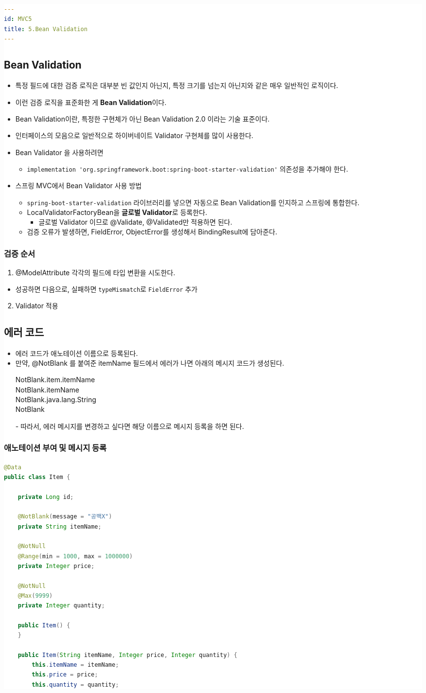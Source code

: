 ```yaml
---
id: MVC5
title: 5.Bean Validation
---
```


## Bean Validation
- 특정 필드에 대한 검증 로직은 대부분 빈 값인지 아닌지, 특정 크기를 넘는지 아닌지와 같은 매우 일반적인 로직이다.
- 이런 검증 로직을 표준화한 게 **Bean Validation**이다.
- Bean Validation이란, 특정한 구현체가 아닌 Bean Validation 2.0 이라는 기술 표준이다. 
- 인터페이스의 모음으로 일반적으로 하이버네이트 Validator 구현체를 많이 사용한다.
- Bean Validator 을 사용하려면 
    - `implementation 'org.springframework.boot:spring-boot-starter-validation'` 의존성을 추가해야 한다.

- 스프링 MVC에서 Bean Validator 사용 방법
    - `spring-boot-starter-validation` 라이브러리를 넣으면 자동으로 Bean Validation를 인지하고 스프링에 통합한다. 
    - LocalValidatorFactoryBean을 **글로벌 Validator**로 등록한다.
        - 글로벌 Validator 이므로 @Validate, @Validated만 적용하면 된다.
    - 검증 오류가 발생하면, FieldError, ObjectError를 생성해서 BindingResult에 담아준다.

### 검증 순서
1. @ModelAttribute 각각의 필드에 타입 변환을 시도한다.
- 성공하면 다음으로, 실패하면 `typeMismatch`로 `FieldError` 추가
2. Validator 적용


## 에러 코드
- 에러 코드가 애노테이션 이름으로 등록된다. 
- 만약, @NotBlank 를 붙여준 itemName 필드에서 에러가 나면 아래의 메시지 코드가 생성된다.
    <p>
    NotBlank.item.itemName<br/>
    NotBlank.itemName<br/>
    NotBlank.java.lang.String<br/>
    NotBlank
    </p>
    - 따라서, 에러 메시지를 변경하고 싶다면 해당 이름으로 메시지 등록을 하면 된다.

### 애노테이션 부여 및 메시지 등록
```java title="Item"
@Data
public class Item {

    private Long id;

    @NotBlank(message = "공백X")
    private String itemName;

    @NotNull
    @Range(min = 1000, max = 1000000)
    private Integer price;

    @NotNull
    @Max(9999)
    private Integer quantity;

    public Item() {
    }

    public Item(String itemName, Integer price, Integer quantity) {
        this.itemName = itemName;
        this.price = price;
        this.quantity = quantity;        
```